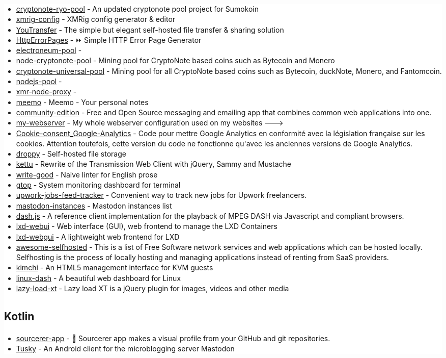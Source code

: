 - [cryptonote-ryo-pool](https://github.com/SadBatman/cryptonote-ryo-pool) - An updated cryptonote pool project for Sumokoin
- [xmrig-config](https://github.com/xmrig/xmrig-config) - XMRig config generator & editor
- [YouTransfer](https://github.com/YouTransfer/YouTransfer) - The simple but elegant self-hosted file transfer & sharing solution
- [HttpErrorPages](https://github.com/HttpErrorPages/HttpErrorPages) - :fast_forward: Simple HTTP Error Page Generator
- [electroneum-pool](https://github.com/electroneum/electroneum-pool) - 
- [node-cryptonote-pool](https://github.com/zone117x/node-cryptonote-pool) - Mining pool for CryptoNote based coins such as Bytecoin and Monero
- [cryptonote-universal-pool](https://github.com/fancoder/cryptonote-universal-pool) - Mining pool for all CryptoNote based coins such as Bytecoin, duckNote, Monero, and Fantomcoin.
- [nodejs-pool](https://github.com/Snipa22/nodejs-pool) - 
- [xmr-node-proxy](https://github.com/Snipa22/xmr-node-proxy) - 
- [meemo](https://github.com/nebulade/meemo) - Meemo - Your personal notes
- [community-edition](https://github.com/ramboxapp/community-edition) - Free and Open Source messaging and emailing app that combines common web applications into one.
- [my-webserver](https://github.com/stylersnico/my-webserver) - My whole webserver configuration used on my websites ---&gt;
- [Cookie-consent_Google-Analytics](https://github.com/LINCnil/Cookie-consent_Google-Analytics) - Code pour mettre Google Analytics en conformité avec la législation française sur les cookies. Attention toutefois, cette version du code ne fonctionne qu'avec les anciennes versions de Google Analytics.
- [droppy](https://github.com/silverwind/droppy) - Self-hosted file storage
- [kettu](https://github.com/endor/kettu) - Rewrite of the Transmission Web Client with jQuery, Sammy and Mustache
- [write-good](https://github.com/btford/write-good) - Naive linter for English prose
- [gtop](https://github.com/aksakalli/gtop) - System monitoring dashboard for terminal
- [upwork-jobs-feed-tracker](https://github.com/neeilya/upwork-jobs-feed-tracker) - Convenient way to track new jobs for Upwork freelancers.
- [mastodon-instances](https://github.com/TheKinrar/mastodon-instances) - Mastodon instances list
- [dash.js](https://github.com/Dash-Industry-Forum/dash.js) - A reference client implementation for the playback of MPEG DASH via Javascript and compliant browsers.
- [lxd-webui](https://github.com/aarnaud/lxd-webui) - Web interface (GUI), web frontend to manage the LXD Containers
- [lxd-webgui](https://github.com/dobin/lxd-webgui) - A lightweight web frontend for LXD
- [awesome-selfhosted](https://github.com/Kickball/awesome-selfhosted) - This is a list of Free Software network services and web applications which can be hosted locally. Selfhosting is the process of locally hosting and managing applications instead of renting from SaaS providers.
- [kimchi](https://github.com/kimchi-project/kimchi) - An HTML5 management interface for KVM guests
- [linux-dash](https://github.com/afaqurk/linux-dash) - A beautiful web dashboard for Linux
- [lazy-load-xt](https://github.com/ressio/lazy-load-xt) - Lazy load XT is a jQuery plugin for images, videos and other media

## Kotlin 

- [sourcerer-app](https://github.com/sourcerer-io/sourcerer-app) - 🦄 Sourcerer app makes a visual profile from your GitHub and git repositories.
- [Tusky](https://github.com/tuskyapp/Tusky) - An Android client for the microblogging server Mastodon
